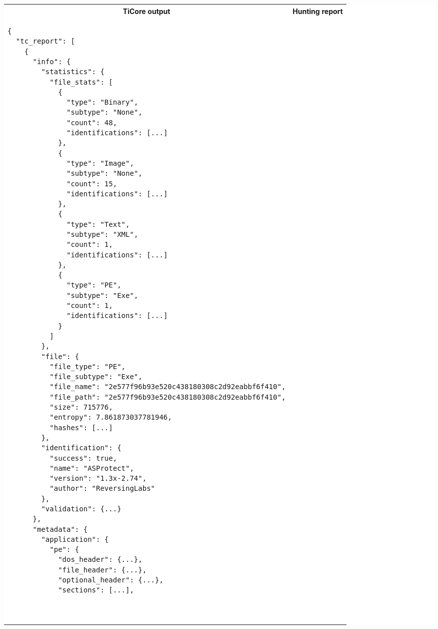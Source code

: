 <table>
<tr>
<th>TiCore output</th>
<th>Hunting report</th>
</tr>
<tr>
<td>
<pre>
{
  "tc_report": [
    {
      "info": {
        "statistics": {
          "file_stats": [
            {
              "type": "Binary",
              "subtype": "None",
              "count": 48,
              "identifications": [...]
            },
            {
              "type": "Image",
              "subtype": "None",
              "count": 15,
              "identifications": [...]
            },
            {
              "type": "Text",
              "subtype": "XML",
              "count": 1,
              "identifications": [...]
            },
            {
              "type": "PE",
              "subtype": "Exe",
              "count": 1,
              "identifications": [...]
            }
          ]
        },
        "file": {
          "file_type": "PE",
          "file_subtype": "Exe",
          "file_name": "2e577f96b93e520c438180308c2d92eabbf6f410",
          "file_path": "2e577f96b93e520c438180308c2d92eabbf6f410",
          "size": 715776,
          "entropy": 7.861873037781946,
          "hashes": [...]
        },
        "identification": {
          "success": true,
          "name": "ASProtect",
          "version": "1.3x-2.74",
          "author": "ReversingLabs"
        },
        "validation": {...}
      },
      "metadata": {
        "application": {
          "pe": {
            "dos_header": {...},
            "file_header": {...},
            "optional_header": {...},
            "sections": [...],